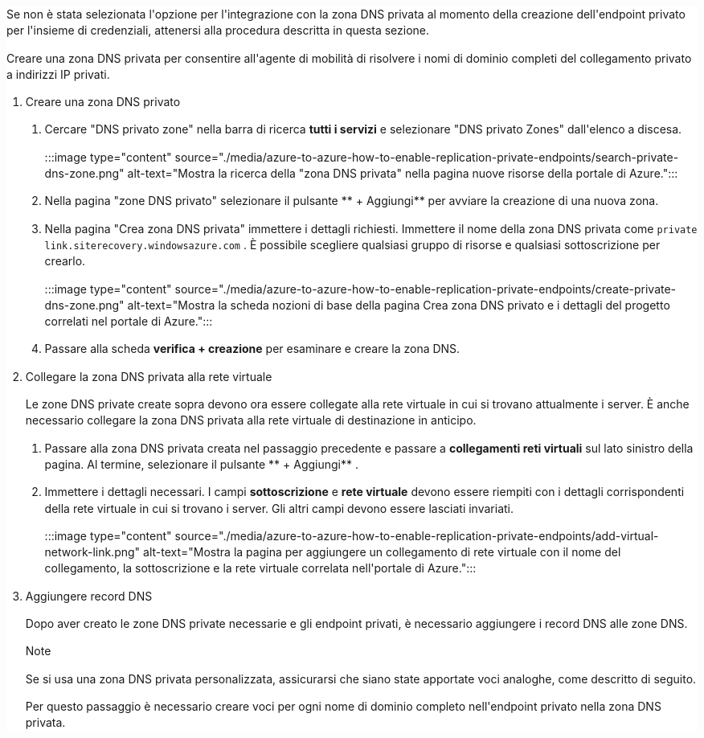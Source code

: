 Se non è stata selezionata l'opzione per l'integrazione con la zona DNS privata al momento della creazione dell'endpoint privato per l'insieme di credenziali, attenersi alla procedura descritta in questa sezione.

Creare una zona DNS privata per consentire all'agente di mobilità di risolvere i nomi di dominio completi del collegamento privato a indirizzi IP privati.

1. Creare una zona DNS privato

   1. Cercare "DNS privato zone" nella barra di ricerca **tutti i servizi** e selezionare "DNS privato Zones" dall'elenco a discesa.

      :::image type="content" source="./media/azure-to-azure-how-to-enable-replication-private-endpoints/search-private-dns-zone.png" alt-text="Mostra la ricerca della "zona DNS privata" nella pagina nuove risorse della portale di Azure.":::

   1. Nella pagina "zone DNS privato" selezionare il pulsante ** \+ Aggiungi** per avviare la creazione di una nuova zona.

   1. Nella pagina "Crea zona DNS privata" immettere i dettagli richiesti. Immettere il nome della zona DNS privata come `privatelink.siterecovery.windowsazure.com` . È possibile scegliere qualsiasi gruppo di risorse e qualsiasi sottoscrizione per crearlo.

      :::image type="content" source="./media/azure-to-azure-how-to-enable-replication-private-endpoints/create-private-dns-zone.png" alt-text="Mostra la scheda nozioni di base della pagina Crea zona DNS privato e i dettagli del progetto correlati nel portale di Azure.":::

   1. Passare alla scheda **verifica \+ creazione** per esaminare e creare la zona DNS.

1. Collegare la zona DNS privata alla rete virtuale

   Le zone DNS private create sopra devono ora essere collegate alla rete virtuale in cui si trovano attualmente i server. È anche necessario collegare la zona DNS privata alla rete virtuale di destinazione in anticipo.

   1. Passare alla zona DNS privata creata nel passaggio precedente e passare a **collegamenti reti virtuali** sul lato sinistro della pagina. Al termine, selezionare il pulsante ** \+ Aggiungi** .

   1. Immettere i dettagli necessari. I campi **sottoscrizione** e **rete virtuale** devono essere riempiti con i dettagli corrispondenti della rete virtuale in cui si trovano i server. Gli altri campi devono essere lasciati invariati.

      :::image type="content" source="./media/azure-to-azure-how-to-enable-replication-private-endpoints/add-virtual-network-link.png" alt-text="Mostra la pagina per aggiungere un collegamento di rete virtuale con il nome del collegamento, la sottoscrizione e la rete virtuale correlata nell'portale di Azure.":::

1. Aggiungere record DNS

   Dopo aver creato le zone DNS private necessarie e gli endpoint privati, è necessario aggiungere i record DNS alle zone DNS.

   > [!NOTE]
   > Se si usa una zona DNS privata personalizzata, assicurarsi che siano state apportate voci analoghe, come descritto di seguito.

   Per questo passaggio è necessario creare voci per ogni nome di dominio completo nell'endpoint privato nella zona DNS privata.
